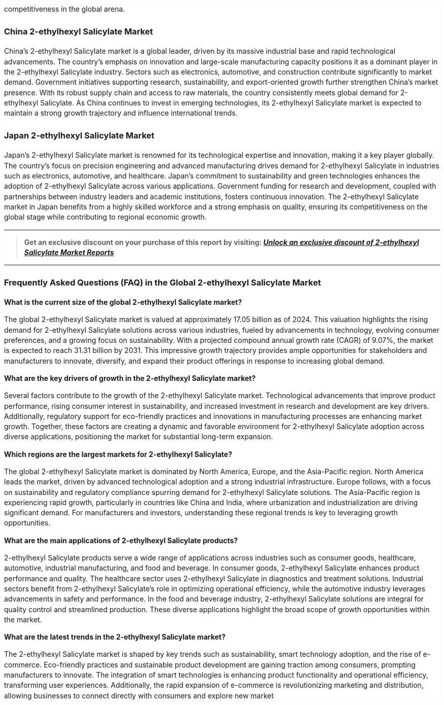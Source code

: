competitiveness in the global arena.</p><h3>China 2-ethylhexyl Salicylate Market</h3><p>China&rsquo;s 2-ethylhexyl Salicylate market is a global leader, driven by its massive industrial base and rapid technological advancements. The country&rsquo;s emphasis on innovation and large-scale manufacturing capacity positions it as a dominant player in the 2-ethylhexyl Salicylate industry. Sectors such as electronics, automotive, and construction contribute significantly to market demand. Government initiatives supporting research, sustainability, and export-oriented growth further strengthen China&rsquo;s market presence. With its robust supply chain and access to raw materials, the country consistently meets global demand for 2-ethylhexyl Salicylate. As China continues to invest in emerging technologies, its 2-ethylhexyl Salicylate market is expected to maintain a strong growth trajectory and influence international trends.</p><h3>Japan 2-ethylhexyl Salicylate Market</h3><p>Japan&rsquo;s 2-ethylhexyl Salicylate market is renowned for its technological expertise and innovation, making it a key player globally. The country&rsquo;s focus on precision engineering and advanced manufacturing drives demand for 2-ethylhexyl Salicylate in industries such as electronics, automotive, and healthcare. Japan&rsquo;s commitment to sustainability and green technologies enhances the adoption of 2-ethylhexyl Salicylate across various applications. Government funding for research and development, coupled with partnerships between industry leaders and academic institutions, fosters continuous innovation. The 2-ethylhexyl Salicylate market in Japan benefits from a highly skilled workforce and a strong emphasis on quality, ensuring its competitiveness on the global stage while contributing to regional economic growth.</p><hr /><blockquote><p><strong>Get an exclusive discount on your purchase of this report by visiting: <em><a href="://marketresearchpulse.com/ask-for-discount/99873?utm_source=Github&amp;utm_medium=112">Unlock an exclusive discount of 2-ethylhexyl Salicylate Market Reports</a></em>&nbsp;</strong></p></blockquote><hr /><h3>Frequently Asked Questions (FAQ) in the Global 2-ethylhexyl Salicylate Market</h3><p><strong>What is the current size of the global 2-ethylhexyl Salicylate market?</strong></p><p>The global 2-ethylhexyl Salicylate market is valued at approximately 17.05 billion as of 2024. This valuation highlights the rising demand for 2-ethylhexyl Salicylate solutions across various industries, fueled by advancements in technology, evolving consumer preferences, and a growing focus on sustainability. With a projected compound annual growth rate (CAGR) of 9.07%, the market is expected to reach 31.31 billion by 2031. This impressive growth trajectory provides ample opportunities for stakeholders and manufacturers to innovate, diversify, and expand their product offerings in response to increasing global demand.</p><p><strong>What are the key drivers of growth in the 2-ethylhexyl Salicylate market?</strong></p><p>Several factors contribute to the growth of the 2-ethylhexyl Salicylate market. Technological advancements that improve product performance, rising consumer interest in sustainability, and increased investment in research and development are key drivers. Additionally, regulatory support for eco-friendly practices and innovations in manufacturing processes are enhancing market growth. Together, these factors are creating a dynamic and favorable environment for 2-ethylhexyl Salicylate adoption across diverse applications, positioning the market for substantial long-term expansion.</p><p><strong>Which regions are the largest markets for 2-ethylhexyl Salicylate?</strong></p><p>The global 2-ethylhexyl Salicylate market is dominated by North America, Europe, and the Asia-Pacific region. North America leads the market, driven by advanced technological adoption and a strong industrial infrastructure. Europe follows, with a focus on sustainability and regulatory compliance spurring demand for 2-ethylhexyl Salicylate solutions. The Asia-Pacific region is experiencing rapid growth, particularly in countries like China and India, where urbanization and industrialization are driving significant demand. For manufacturers and investors, understanding these regional trends is key to leveraging growth opportunities.</p><p><strong>What are the main applications of 2-ethylhexyl Salicylate products?</strong></p><p>2-ethylhexyl Salicylate products serve a wide range of applications across industries such as consumer goods, healthcare, automotive, industrial manufacturing, and food and beverage. In consumer goods, 2-ethylhexyl Salicylate enhances product performance and quality. The healthcare sector uses 2-ethylhexyl Salicylate in diagnostics and treatment solutions. Industrial sectors benefit from 2-ethylhexyl Salicylate&rsquo;s role in optimizing operational efficiency, while the automotive industry leverages advancements in safety and performance. In the food and beverage industry, 2-ethylhexyl Salicylate solutions are integral for quality control and streamlined production. These diverse applications highlight the broad scope of growth opportunities within the market.</p><p><strong>What are the latest trends in the 2-ethylhexyl Salicylate market?</strong></p><p>The 2-ethylhexyl Salicylate market is shaped by key trends such as sustainability, smart technology adoption, and the rise of e-commerce. Eco-friendly practices and sustainable product development are gaining traction among consumers, prompting manufacturers to innovate. The integration of smart technologies is enhancing product functionality and operational efficiency, transforming user experiences. Additionally, the rapid expansion of e-commerce is revolutionizing marketing and distribution, allowing businesses to connect directly with consumers and explore new market